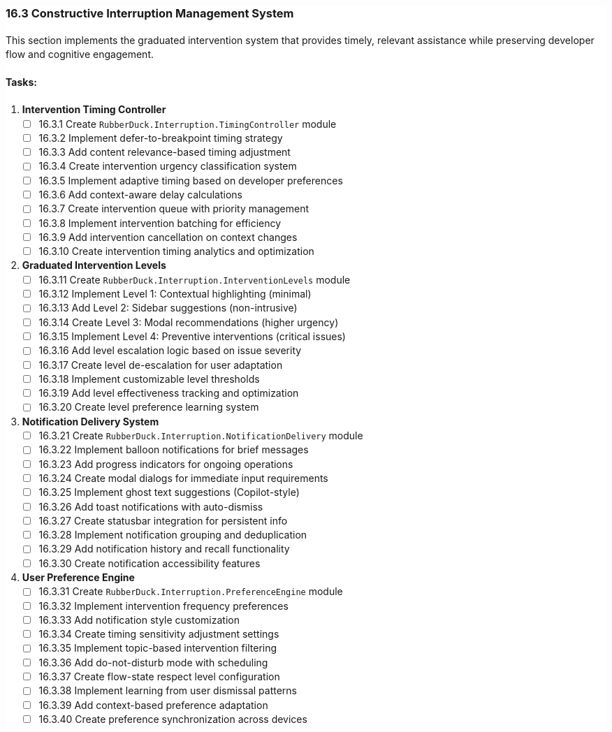 ### 16.3 Constructive Interruption Management System

This section implements the graduated intervention system that provides timely, relevant assistance while preserving developer flow and cognitive engagement.

#### Tasks:
1. **Intervention Timing Controller**
   - [ ] 16.3.1 Create `RubberDuck.Interruption.TimingController` module
   - [ ] 16.3.2 Implement defer-to-breakpoint timing strategy
   - [ ] 16.3.3 Add content relevance-based timing adjustment
   - [ ] 16.3.4 Create intervention urgency classification system
   - [ ] 16.3.5 Implement adaptive timing based on developer preferences
   - [ ] 16.3.6 Add context-aware delay calculations
   - [ ] 16.3.7 Create intervention queue with priority management
   - [ ] 16.3.8 Implement intervention batching for efficiency
   - [ ] 16.3.9 Add intervention cancellation on context changes
   - [ ] 16.3.10 Create intervention timing analytics and optimization

2. **Graduated Intervention Levels**
   - [ ] 16.3.11 Create `RubberDuck.Interruption.InterventionLevels` module
   - [ ] 16.3.12 Implement Level 1: Contextual highlighting (minimal)
   - [ ] 16.3.13 Add Level 2: Sidebar suggestions (non-intrusive)
   - [ ] 16.3.14 Create Level 3: Modal recommendations (higher urgency)
   - [ ] 16.3.15 Implement Level 4: Preventive interventions (critical issues)
   - [ ] 16.3.16 Add level escalation logic based on issue severity
   - [ ] 16.3.17 Create level de-escalation for user adaptation
   - [ ] 16.3.18 Implement customizable level thresholds
   - [ ] 16.3.19 Add level effectiveness tracking and optimization
   - [ ] 16.3.20 Create level preference learning system

3. **Notification Delivery System**
   - [ ] 16.3.21 Create `RubberDuck.Interruption.NotificationDelivery` module
   - [ ] 16.3.22 Implement balloon notifications for brief messages
   - [ ] 16.3.23 Add progress indicators for ongoing operations
   - [ ] 16.3.24 Create modal dialogs for immediate input requirements
   - [ ] 16.3.25 Implement ghost text suggestions (Copilot-style)
   - [ ] 16.3.26 Add toast notifications with auto-dismiss
   - [ ] 16.3.27 Create statusbar integration for persistent info
   - [ ] 16.3.28 Implement notification grouping and deduplication
   - [ ] 16.3.29 Add notification history and recall functionality  
   - [ ] 16.3.30 Create notification accessibility features

4. **User Preference Engine**
   - [ ] 16.3.31 Create `RubberDuck.Interruption.PreferenceEngine` module
   - [ ] 16.3.32 Implement intervention frequency preferences
   - [ ] 16.3.33 Add notification style customization
   - [ ] 16.3.34 Create timing sensitivity adjustment settings
   - [ ] 16.3.35 Implement topic-based intervention filtering
   - [ ] 16.3.36 Add do-not-disturb mode with scheduling
   - [ ] 16.3.37 Create flow-state respect level configuration
   - [ ] 16.3.38 Implement learning from user dismissal patterns
   - [ ] 16.3.39 Add context-based preference adaptation
   - [ ] 16.3.40 Create preference synchronization across devices
